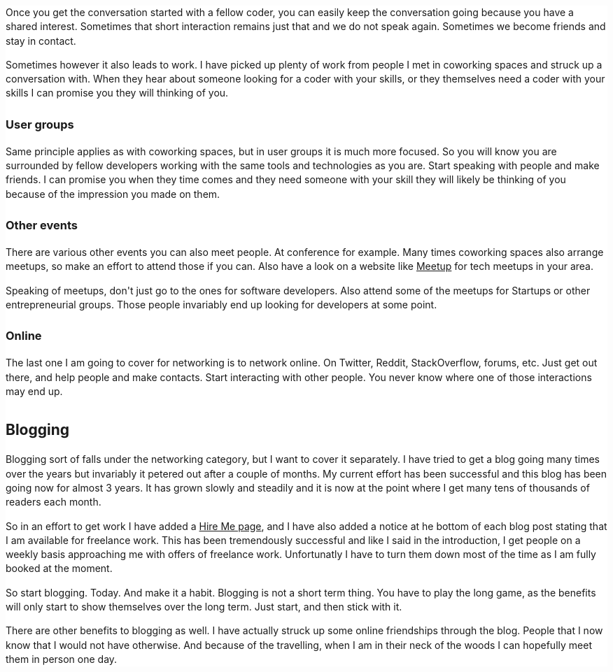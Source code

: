 Once you get the conversation started with a fellow coder, you can easily keep the conversation going because you have a shared interest. Sometimes that short interaction remains just that and we do not speak again. Sometimes we become friends and stay in contact. 

Sometimes however it also leads to work. I have picked up plenty of work from people I met in coworking spaces and struck up a conversation with. When they hear about someone looking for a coder with your skills, or they themselves need a coder with your skills I can promise you they will thinking of you.  

### User groups

Same principle applies as with coworking spaces, but in user groups it is much more focused. So you will know you are surrounded by fellow developers working with the same tools and technologies as you are. Start speaking with people and make friends. I can promise you when they time comes and they need someone with your skill they will likely be thinking of you because of the impression you made on them.  

### Other events

There are various other events you can also meet people. At conference for example. Many times coworking spaces also arrange meetups, so make an effort to attend those if you can. Also have a look on a website like [Meetup](http://www.meetup.com/) for tech meetups in your area. 

Speaking of meetups, don't just go to the ones for software developers. Also attend some of the meetups for Startups or other entrepreneurial groups. Those people invariably end up looking for developers at some point.   

### Online

The last one I am going to cover for networking is to network online. On Twitter, Reddit, StackOverflow, forums, etc. Just get out there, and help people and make contacts. Start interacting with other people. You never know where one of those interactions may end up.

## Blogging

Blogging sort of falls under the networking category, but I want to cover it separately. I have tried to get a blog going many times over the years but invariably it petered out after a couple of months. My current effort has been successful and this blog has been going now for almost 3 years. It has grown slowly and steadily and it is now at the point where I get many tens of thousands of readers each month.

So in an effort to get work I have added a [Hire Me page](http://www.jerriepelser.com/hire-me), and I have also added a notice at he bottom of each blog post stating that I am available for freelance work. This has been tremendously successful and like I said in the introduction, I get people on a weekly basis approaching me with offers of freelance work. Unfortunatly I have to turn them down most of the time as I am fully booked at the moment.

So start blogging. Today. And make it a habit. Blogging is not a short term thing. You have to play the long game, as the benefits will only start to show themselves over the long term. Just start, and then stick with it.

There are other benefits to blogging as well. I have actually struck up some online friendships through the blog. People that I now know that I would not have otherwise. And because of the travelling, when I am in their neck of the woods I can hopefully meet them in person one day. 
